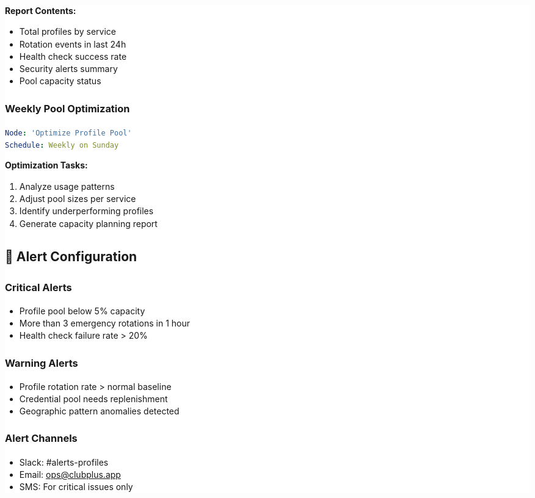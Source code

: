 **Report Contents:**

- Total profiles by service
- Rotation events in last 24h
- Health check success rate
- Security alerts summary
- Pool capacity status

### Weekly Pool Optimization

```yaml
Node: 'Optimize Profile Pool'
Schedule: Weekly on Sunday
```

**Optimization Tasks:**

1. Analyze usage patterns
2. Adjust pool sizes per service
3. Identify underperforming profiles
4. Generate capacity planning report

## 🔔 Alert Configuration

### Critical Alerts

- Profile pool below 5% capacity
- More than 3 emergency rotations in 1 hour
- Health check failure rate > 20%

### Warning Alerts

- Profile rotation rate > normal baseline
- Credential pool needs replenishment
- Geographic pattern anomalies detected

### Alert Channels

- Slack: #alerts-profiles
- Email: ops@clubplus.app
- SMS: For critical issues only
